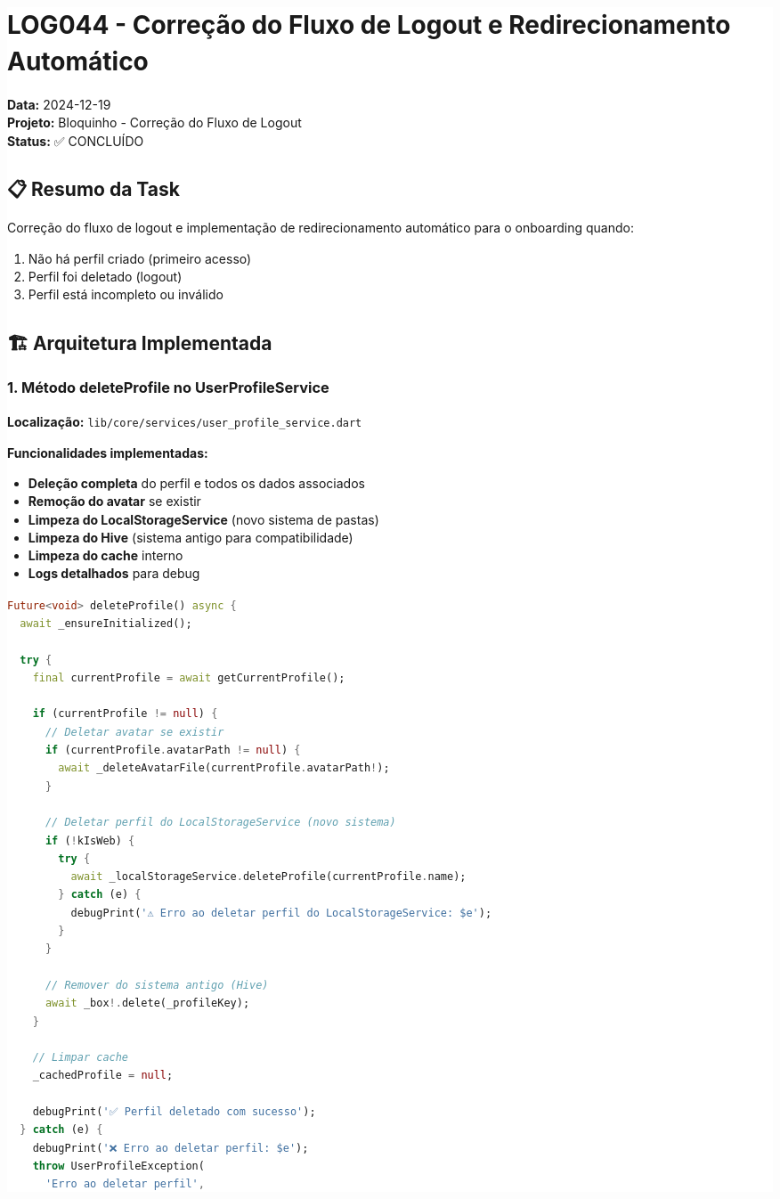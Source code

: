 # LOG044 - Correção do Fluxo de Logout e Redirecionamento Automático

**Data:** 2024-12-19  
**Projeto:** Bloquinho - Correção do Fluxo de Logout  
**Status:** ✅ CONCLUÍDO

## 📋 Resumo da Task

Correção do fluxo de logout e implementação de redirecionamento automático para o onboarding quando:
1. Não há perfil criado (primeiro acesso)
2. Perfil foi deletado (logout)
3. Perfil está incompleto ou inválido

## 🏗️ Arquitetura Implementada

### 1. Método deleteProfile no UserProfileService

**Localização:** `lib/core/services/user_profile_service.dart`

**Funcionalidades implementadas:**
- **Deleção completa** do perfil e todos os dados associados
- **Remoção do avatar** se existir
- **Limpeza do LocalStorageService** (novo sistema de pastas)
- **Limpeza do Hive** (sistema antigo para compatibilidade)
- **Limpeza do cache** interno
- **Logs detalhados** para debug

```dart
Future<void> deleteProfile() async {
  await _ensureInitialized();

  try {
    final currentProfile = await getCurrentProfile();

    if (currentProfile != null) {
      // Deletar avatar se existir
      if (currentProfile.avatarPath != null) {
        await _deleteAvatarFile(currentProfile.avatarPath!);
      }

      // Deletar perfil do LocalStorageService (novo sistema)
      if (!kIsWeb) {
        try {
          await _localStorageService.deleteProfile(currentProfile.name);
        } catch (e) {
          debugPrint('⚠️ Erro ao deletar perfil do LocalStorageService: $e');
        }
      }

      // Remover do sistema antigo (Hive)
      await _box!.delete(_profileKey);
    }

    // Limpar cache
    _cachedProfile = null;

    debugPrint('✅ Perfil deletado com sucesso');
  } catch (e) {
    debugPrint('❌ Erro ao deletar perfil: $e');
    throw UserProfileException(
      'Erro ao deletar perfil',
```